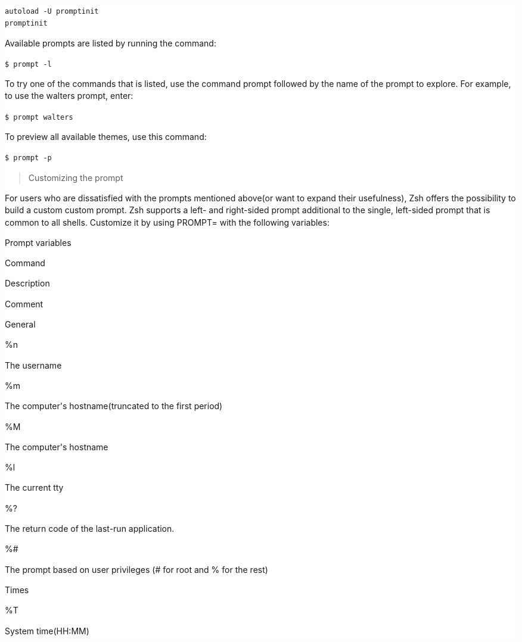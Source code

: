     autoload -U promptinit
    promptinit

Available prompts are listed by running the command:

    $ prompt -l

To try one of the commands that is listed, use the command prompt
followed by the name of the prompt to explore. For example, to use the
walters prompt, enter:

    $ prompt walters

To preview all available themes, use this command:

    $ prompt -p

> Customizing the prompt

For users who are dissatisfied with the prompts mentioned above(or want
to expand their usefulness), Zsh offers the possibility to build a
custom custom prompt. Zsh supports a left- and right-sided prompt
additional to the single, left-sided prompt that is common to all
shells. Customize it by using PROMPT= with the following variables:

Prompt variables

Command

Description

Comment

General

%n

The username

%m

The computer's hostname(truncated to the first period)

%M

The computer's hostname

%l

The current tty

%?

The return code of the last-run application.

%#

The prompt based on user privileges (# for root and % for the rest)

Times

%T

System time(HH:MM)
